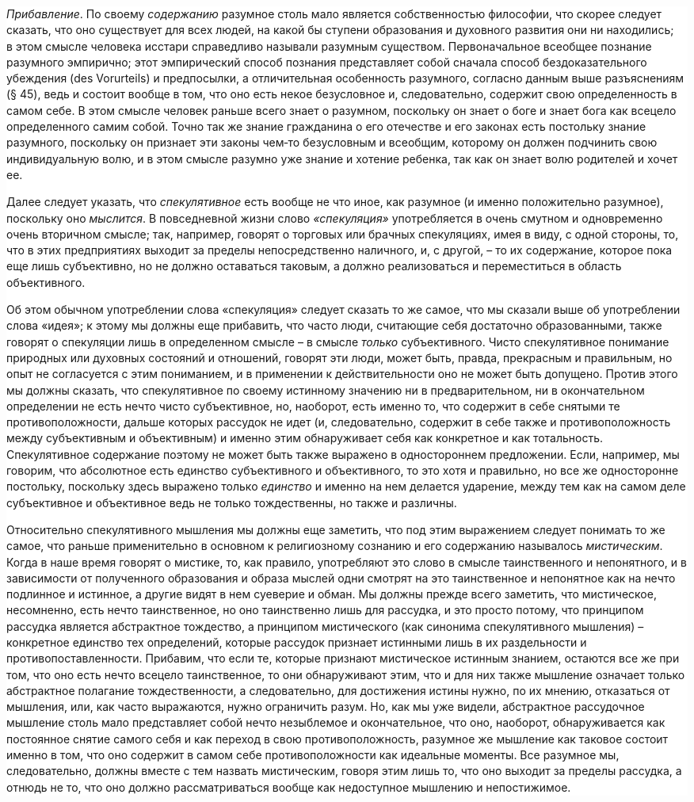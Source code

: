 _Прибавление_. По своему _содержанию_ разумное столь мало является собственностью философии, что скорее следует сказать, что оно существует для всех людей, на какой бы ступени образования и духовного развития они ни находились; в этом смысле человека исстари справедливо называли разумным существом. Первоначальное всеобщее познание разумного эмпирично; этот эмпирический способ познания представляет собой сначала способ бездоказательного убеждения (des Vorurteils) и предпосылки, а отличительная особенность разумного, согласно данным выше разъяснениям (§ 45), ведь и состоит вообще в том, что оно есть некое безусловное и, следовательно, содержит свою определенность в самом себе. В этом смысле человек раньше всего знает о разумном, поскольку он знает о боге и знает бога как всецело определенного самим собой. Точно так же знание гражданина о его отечестве и его законах есть постольку знание разумного, поскольку он признает эти законы чем‑то безусловным и всеобщим, которому он должен подчинить свою индивидуальную волю, и в этом смысле разумно уже знание и хотение ребенка, так как он знает волю родителей и хочет ее.

Далее следует указать, что _спекулятивное_ есть вообще не что иное, как разумное (и именно положительно разумное), поскольку оно _мыслится_. В повседневной жизни слово _«спекуляция»_ употребляется в очень смутном и одновременно очень вторичном смысле; так, например, говорят о торговых или брачных спекуляциях, имея в виду, с одной стороны, то, что в этих предприятиях выходит за пределы непосредственно наличного, и, с другой, – то их содержание, которое пока еще лишь субъективно, но не должно оставаться таковым, а должно реализоваться и переместиться в область объективного.

Об этом обычном употреблении слова «спекуляция» следует сказать то же самое, что мы сказали выше об употреблении слова «идея»; к этому мы должны еще прибавить, что часто люди, считающие себя достаточно образованными, также говорят о спекуляции лишь в определенном смысле – в смысле _только_ субъективного. Чисто спекулятивное понимание природных или духовных состояний и отношений, говорят эти люди, может быть, правда, прекрасным и правильным, но опыт не согласуется с этим пониманием, и в применении к действительности оно не может быть допущено. Против этого мы должны сказать, что спекулятивное по своему истинному значению ни в предварительном, ни в окончательном определении не есть нечто чисто субъективное, но, наоборот, есть именно то, что содержит в себе снятыми те противоположности, дальше которых рассудок не идет (и, следовательно, содержит в себе также и противоположность между субъективным и объективным) и именно этим обнаруживает себя как конкретное и как тотальность. Спекулятивное содержание поэтому не может быть также выражено в одностороннем предложении. Если, например, мы говорим, что абсолютное есть единство субъективного и объективного, то это хотя и правильно, но все же односторонне постольку, поскольку здесь выражено только _единство_ и именно на нем делается ударение, между тем как на самом деле субъективное и объективное ведь не только тождественны, но также и различны.

Относительно спекулятивного мышления мы должны еще заметить, что под этим выражением следует понимать то же самое, что раньше применительно в основном к религиозному сознанию и его содержанию называлось _мистическим_. Когда в наше время говорят о мистике, то, как правило, употребляют это слово в смысле таинственного и непонятного, и в зависимости от полученного образования и образа мыслей одни смотрят на это таинственное и непонятное как на нечто подлинное и истинное, а другие видят в нем суеверие и обман. Мы должны прежде всего заметить, что мистическое, несомненно, есть нечто таинственное, но оно таинственно лишь для рассудка, и это просто потому, что принципом рассудка является абстрактное тождество, а принципом мистического (как синонима спекулятивного мышления) – конкретное единство тех определений, которые рассудок признает истинными лишь в их раздельности и противопоставленности. Прибавим, что если те, которые признают мистическое истинным знанием, остаются все же при том, что оно есть нечто всецело таинственное, то они обнаруживают этим, что и для них также мышление означает только абстрактное полагание тождественности, а следовательно, для достижения истины нужно, по их мнению, отказаться от мышления, или, как часто выражаются, нужно ограничить разум. Но, как мы уже видели, абстрактное рассудочное мышление столь мало представляет собой нечто незыблемое и окончательное, что оно, наоборот, обнаруживается как постоянное снятие самого себя и как переход в свою противоположность, разумное же мышление как таковое состоит именно в том, что оно содержит в самом себе противоположности как идеальные моменты. Все разумное мы, следовательно, должны вместе с тем назвать мистическим, говоря этим лишь то, что оно выходит за пределы рассудка, а отнюдь не то, что оно должно рассматриваться вообще как недоступное мышлению и непостижимое.
